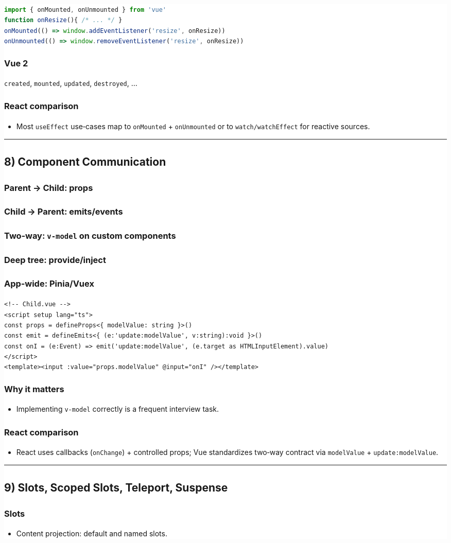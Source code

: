 ```ts
import { onMounted, onUnmounted } from 'vue'
function onResize(){ /* ... */ }
onMounted(() => window.addEventListener('resize', onResize))
onUnmounted(() => window.removeEventListener('resize', onResize))
```

### Vue 2
`created`, `mounted`, `updated`, `destroyed`, …

### React comparison
- Most `useEffect` use‑cases map to `onMounted` + `onUnmounted` or to `watch/watchEffect` for reactive sources.

---

## 8) Component Communication

### Parent → Child: **props**  
### Child → Parent: **emits/events**  
### Two‑way: **`v-model` on custom components**  
### Deep tree: **provide/inject**  
### App‑wide: **Pinia/Vuex**

```vue
<!-- Child.vue -->
<script setup lang="ts">
const props = defineProps<{ modelValue: string }>()
const emit = defineEmits<{ (e:'update:modelValue', v:string):void }>()
const onI = (e:Event) => emit('update:modelValue', (e.target as HTMLInputElement).value)
</script>
<template><input :value="props.modelValue" @input="onI" /></template>
```

### Why it matters
- Implementing `v-model` correctly is a frequent interview task.

### React comparison
- React uses callbacks (`onChange`) + controlled props; Vue standardizes two‑way contract via `modelValue` + `update:modelValue`.

---

## 9) Slots, Scoped Slots, Teleport, Suspense

### Slots
- Content projection: default and named slots.
